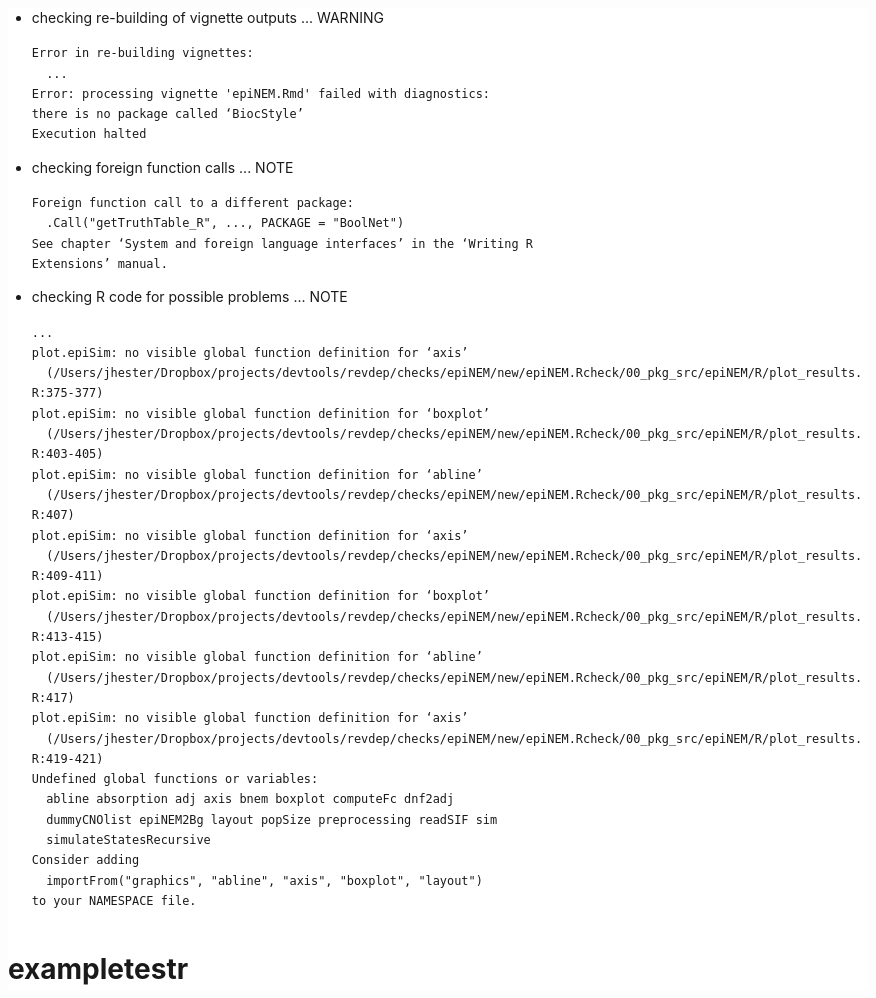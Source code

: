 *   checking re-building of vignette outputs ... WARNING
    ```
    Error in re-building vignettes:
      ...
    Error: processing vignette 'epiNEM.Rmd' failed with diagnostics:
    there is no package called ‘BiocStyle’
    Execution halted
    ```

*   checking foreign function calls ... NOTE
    ```
    Foreign function call to a different package:
      .Call("getTruthTable_R", ..., PACKAGE = "BoolNet")
    See chapter ‘System and foreign language interfaces’ in the ‘Writing R
    Extensions’ manual.
    ```

*   checking R code for possible problems ... NOTE
    ```
    ...
    plot.epiSim: no visible global function definition for ‘axis’
      (/Users/jhester/Dropbox/projects/devtools/revdep/checks/epiNEM/new/epiNEM.Rcheck/00_pkg_src/epiNEM/R/plot_results.R:375-377)
    plot.epiSim: no visible global function definition for ‘boxplot’
      (/Users/jhester/Dropbox/projects/devtools/revdep/checks/epiNEM/new/epiNEM.Rcheck/00_pkg_src/epiNEM/R/plot_results.R:403-405)
    plot.epiSim: no visible global function definition for ‘abline’
      (/Users/jhester/Dropbox/projects/devtools/revdep/checks/epiNEM/new/epiNEM.Rcheck/00_pkg_src/epiNEM/R/plot_results.R:407)
    plot.epiSim: no visible global function definition for ‘axis’
      (/Users/jhester/Dropbox/projects/devtools/revdep/checks/epiNEM/new/epiNEM.Rcheck/00_pkg_src/epiNEM/R/plot_results.R:409-411)
    plot.epiSim: no visible global function definition for ‘boxplot’
      (/Users/jhester/Dropbox/projects/devtools/revdep/checks/epiNEM/new/epiNEM.Rcheck/00_pkg_src/epiNEM/R/plot_results.R:413-415)
    plot.epiSim: no visible global function definition for ‘abline’
      (/Users/jhester/Dropbox/projects/devtools/revdep/checks/epiNEM/new/epiNEM.Rcheck/00_pkg_src/epiNEM/R/plot_results.R:417)
    plot.epiSim: no visible global function definition for ‘axis’
      (/Users/jhester/Dropbox/projects/devtools/revdep/checks/epiNEM/new/epiNEM.Rcheck/00_pkg_src/epiNEM/R/plot_results.R:419-421)
    Undefined global functions or variables:
      abline absorption adj axis bnem boxplot computeFc dnf2adj
      dummyCNOlist epiNEM2Bg layout popSize preprocessing readSIF sim
      simulateStatesRecursive
    Consider adding
      importFrom("graphics", "abline", "axis", "boxplot", "layout")
    to your NAMESPACE file.
    ```

# exampletestr

